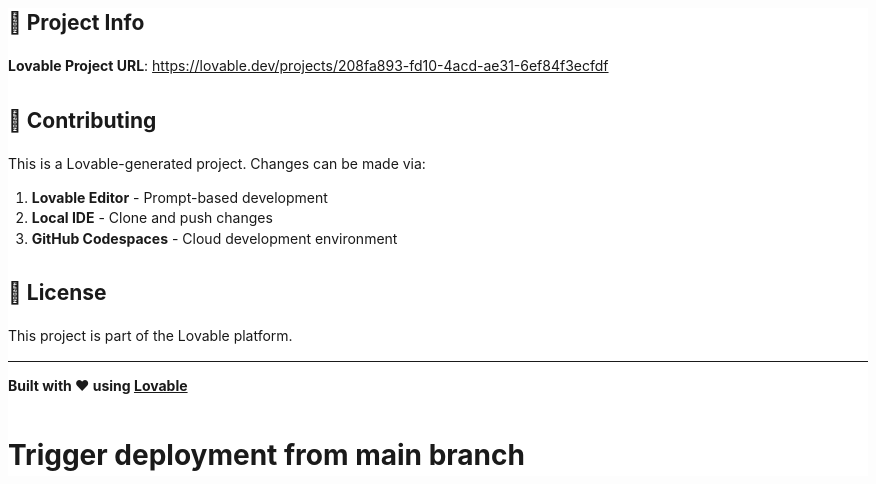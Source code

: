## 📝 Project Info

**Lovable Project URL**: https://lovable.dev/projects/208fa893-fd10-4acd-ae31-6ef84f3ecfdf

## 🤝 Contributing

This is a Lovable-generated project. Changes can be made via:
1. **Lovable Editor** - Prompt-based development
2. **Local IDE** - Clone and push changes
3. **GitHub Codespaces** - Cloud development environment

## 📄 License

This project is part of the Lovable platform.

---

**Built with ❤️ using [Lovable](https://lovable.dev)**
# Trigger deployment from main branch
